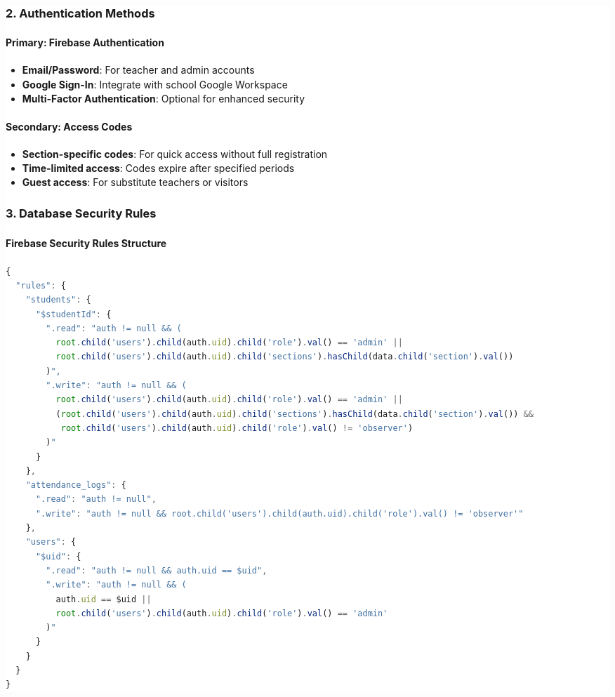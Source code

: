 ### 2. Authentication Methods

#### **Primary: Firebase Authentication**
- **Email/Password**: For teacher and admin accounts
- **Google Sign-In**: Integrate with school Google Workspace
- **Multi-Factor Authentication**: Optional for enhanced security

#### **Secondary: Access Codes**
- **Section-specific codes**: For quick access without full registration
- **Time-limited access**: Codes expire after specified periods
- **Guest access**: For substitute teachers or visitors

### 3. Database Security Rules

#### **Firebase Security Rules Structure**
```javascript
{
  "rules": {
    "students": {
      "$studentId": {
        ".read": "auth != null && (
          root.child('users').child(auth.uid).child('role').val() == 'admin' ||
          root.child('users').child(auth.uid).child('sections').hasChild(data.child('section').val())
        )",
        ".write": "auth != null && (
          root.child('users').child(auth.uid).child('role').val() == 'admin' ||
          (root.child('users').child(auth.uid).child('sections').hasChild(data.child('section').val()) &&
           root.child('users').child(auth.uid).child('role').val() != 'observer')
        )"
      }
    },
    "attendance_logs": {
      ".read": "auth != null",
      ".write": "auth != null && root.child('users').child(auth.uid).child('role').val() != 'observer'"
    },
    "users": {
      "$uid": {
        ".read": "auth != null && auth.uid == $uid",
        ".write": "auth != null && (
          auth.uid == $uid ||
          root.child('users').child(auth.uid).child('role').val() == 'admin'
        )"
      }
    }
  }
}
```
